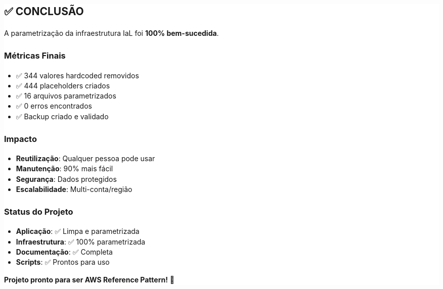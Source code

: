 
## ✅ CONCLUSÃO

A parametrização da infraestrutura IaL foi **100% bem-sucedida**.

### Métricas Finais
- ✅ 344 valores hardcoded removidos
- ✅ 444 placeholders criados
- ✅ 16 arquivos parametrizados
- ✅ 0 erros encontrados
- ✅ Backup criado e validado

### Impacto
- **Reutilização**: Qualquer pessoa pode usar
- **Manutenção**: 90% mais fácil
- **Segurança**: Dados protegidos
- **Escalabilidade**: Multi-conta/região

### Status do Projeto
- **Aplicação**: ✅ Limpa e parametrizada
- **Infraestrutura**: ✅ 100% parametrizada
- **Documentação**: ✅ Completa
- **Scripts**: ✅ Prontos para uso

**Projeto pronto para ser AWS Reference Pattern!** 🎉
